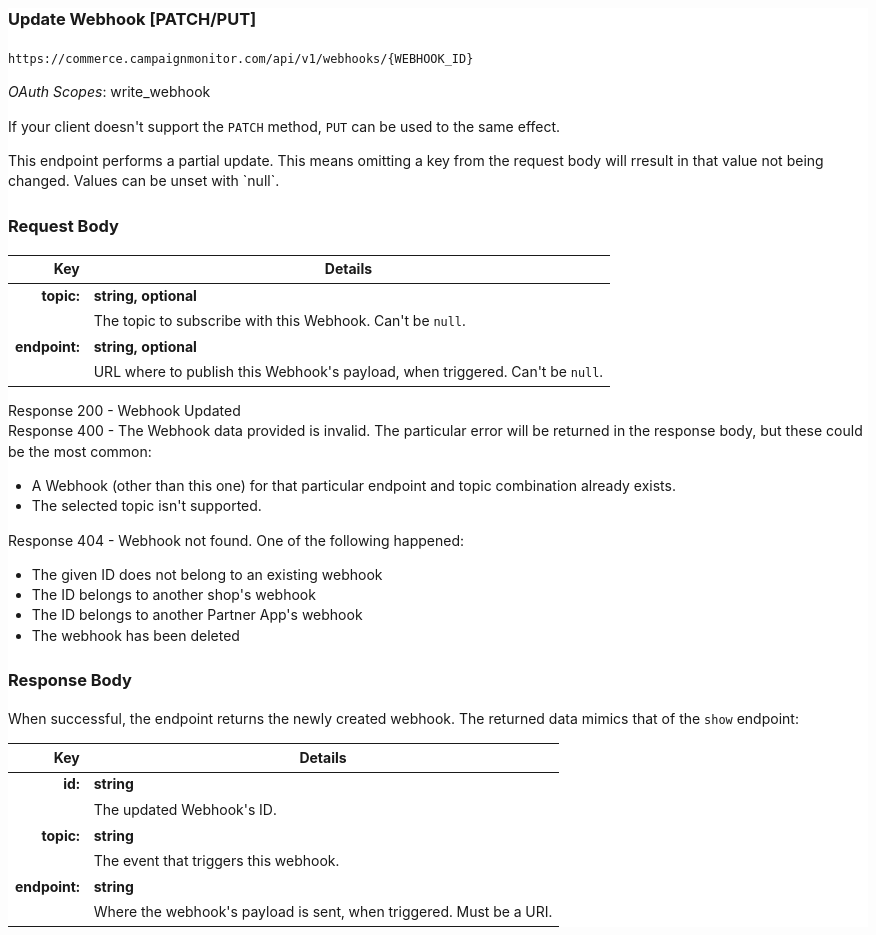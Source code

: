 ### Update Webhook [PATCH/PUT]

`https://commerce.campaignmonitor.com/api/v1/webhooks/{WEBHOOK_ID}`

_OAuth Scopes_: write_webhook

If your client doesn't support the `PATCH` method, `PUT` can be used to the same effect.

<aside class="notice">
  This endpoint performs a partial update. This means omitting a key from the request body will rresult in that value not being changed. Values can be unset with `null`.
</aside>

### Request Body

|Key           |Details                                                                      |
|-------------:|-----------------------------------------------------------------------------|
|**topic:**    |**string, optional**                                                         |
|              |The topic to subscribe with this Webhook. Can't be `null`.                   |
|**endpoint:** |**string, optional**                                                         |
|              |URL where to publish this Webhook's payload, when triggered. Can't be `null`.|

<aside class="success">
  Response 200 - Webhook Updated
</aside>

<aside class="warning">
  Response 400 - The Webhook data provided is invalid. The particular error will be returned in the response body, but these could be the most common:
  <ul>
    <li>A Webhook (other than this one) for that particular endpoint and topic combination already exists.</li>
    <li>The selected topic isn't supported.</li>
  </ul>
</aside>

<aside class="warning">
  Response 404 - Webhook not found. One of the following happened:
  <ul>
    <li>The given ID does not belong to an existing webhook</li>
    <li>The ID belongs to another shop's webhook</li>
    <li>The ID belongs to another Partner App's webhook</li>
    <li>The webhook has been deleted</li>
  </ul>
</aside>

### Response Body

When successful, the endpoint returns the newly created webhook. The returned data mimics that of the `show` endpoint:

|Key            |Details             |
|--------------:|--------------------|
|**id:**        |**string**          |
|               |The updated Webhook's ID.|
|**topic:**     |**string**          |
|               |The event that triggers this webhook.|
|**endpoint:**  |**string**          |
|               |Where the webhook's payload is sent, when triggered. Must be a URI.|